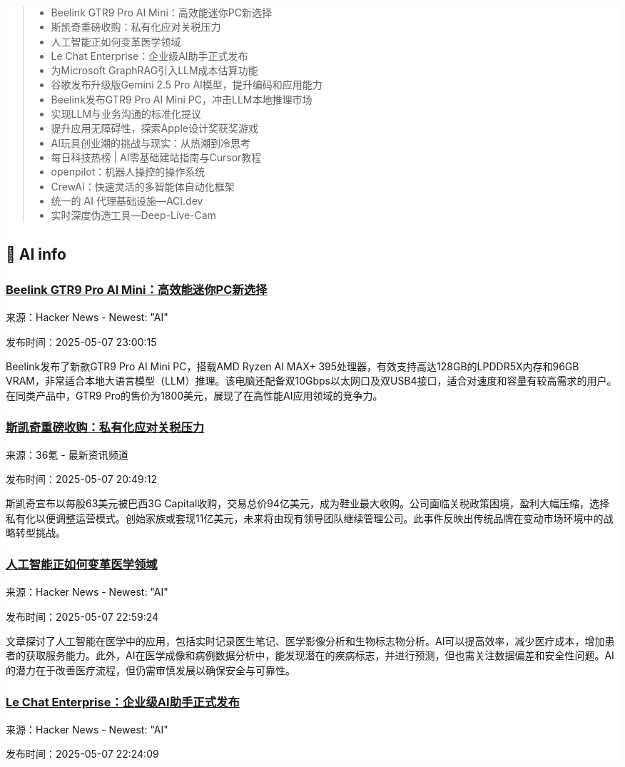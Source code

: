 > - Beelink GTR9 Pro AI Mini：高效能迷你PC新选择
> - 斯凯奇重磅收购：私有化应对关税压力
> - 人工智能正如何变革医学领域
> - Le Chat Enterprise：企业级AI助手正式发布
> - 为Microsoft GraphRAG引入LLM成本估算功能
> - 谷歌发布升级版Gemini 2.5 Pro AI模型，提升编码和应用能力
> - Beelink发布GTR9 Pro AI Mini PC，冲击LLM本地推理市场
> - 实现LLM与业务沟通的标准化提议
> - 提升应用无障碍性，探索Apple设计奖获奖游戏
> - AI玩具创业潮的挑战与现实：从热潮到冷思考
> - 每日科技热榜 | AI零基础建站指南与Cursor教程
> - openpilot：机器人操控的操作系统
> - CrewAI：快速灵活的多智能体自动化框架
> - 统一的 AI 代理基础设施—ACI.dev
> - 实时深度伪造工具—Deep-Live-Cam

## 🤖 AI info

### [Beelink GTR9 Pro AI Mini：高效能迷你PC新选择](https://www.hardware-corner.net/llm-mini-pc-beelink-gtr9-pro-unveiled/)

来源：Hacker News - Newest: "AI"

发布时间：2025-05-07 23:00:15

Beelink发布了新款GTR9 Pro AI Mini PC，搭载AMD Ryzen AI MAX+ 395处理器，有效支持高达128GB的LPDDR5X内存和96GB VRAM，非常适合本地大语言模型（LLM）推理。该电脑还配备双10Gbps以太网口及双USB4接口，适合对速度和容量有较高需求的用户。在同类产品中，GTR9 Pro的售价为1800美元，展现了在高性能AI应用领域的竞争力。

### [斯凯奇重磅收购：私有化应对关税压力](https://www.36kr.com/p/3282473743164288)

来源：36氪 - 最新资讯频道

发布时间：2025-05-07 20:49:12

斯凯奇宣布以每股63美元被巴西3G Capital收购，交易总价94亿美元，成为鞋业最大收购。公司面临关税政策困境，盈利大幅压缩，选择私有化以便调整运营模式。创始家族或套现11亿美元，未来将由现有领导团队继续管理公司。此事件反映出传统品牌在变动市场环境中的战略转型挑战。

### [人工智能正如何变革医学领域](https://cosmosmagazine.com/technology/ai/how-ai-is-changing-the-world-of-medicine/)

来源：Hacker News - Newest: "AI"

发布时间：2025-05-07 22:59:24

文章探讨了人工智能在医学中的应用，包括实时记录医生笔记、医学影像分析和生物标志物分析。AI可以提高效率，减少医疗成本，增加患者的获取服务能力。此外，AI在医学成像和病例数据分析中，能发现潜在的疾病标志，并进行预测，但也需关注数据偏差和安全性问题。AI的潜力在于改善医疗流程，但仍需审慎发展以确保安全与可靠性。

### [Le Chat Enterprise：企业级AI助手正式发布](https://mistral.ai/news/le-chat-enterprise)

来源：Hacker News - Newest: "AI"

发布时间：2025-05-07 22:24:09
